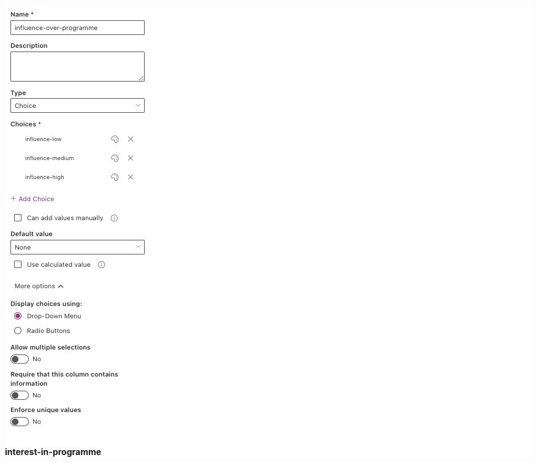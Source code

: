 ![people-settings-influence-over-programme.png](./images/people-settings-influence-over-programme.png)


#### interest-in-programme